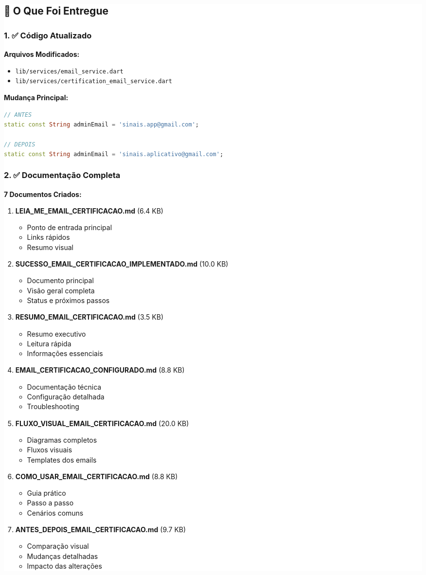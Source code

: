 
## 🎯 O Que Foi Entregue

### 1. ✅ Código Atualizado

**Arquivos Modificados:**
- `lib/services/email_service.dart`
- `lib/services/certification_email_service.dart`

**Mudança Principal:**
```dart
// ANTES
static const String adminEmail = 'sinais.app@gmail.com';

// DEPOIS
static const String adminEmail = 'sinais.aplicativo@gmail.com';
```

### 2. ✅ Documentação Completa

**7 Documentos Criados:**

1. **LEIA_ME_EMAIL_CERTIFICACAO.md** (6.4 KB)
   - Ponto de entrada principal
   - Links rápidos
   - Resumo visual

2. **SUCESSO_EMAIL_CERTIFICACAO_IMPLEMENTADO.md** (10.0 KB)
   - Documento principal
   - Visão geral completa
   - Status e próximos passos

3. **RESUMO_EMAIL_CERTIFICACAO.md** (3.5 KB)
   - Resumo executivo
   - Leitura rápida
   - Informações essenciais

4. **EMAIL_CERTIFICACAO_CONFIGURADO.md** (8.8 KB)
   - Documentação técnica
   - Configuração detalhada
   - Troubleshooting

5. **FLUXO_VISUAL_EMAIL_CERTIFICACAO.md** (20.0 KB)
   - Diagramas completos
   - Fluxos visuais
   - Templates dos emails

6. **COMO_USAR_EMAIL_CERTIFICACAO.md** (8.8 KB)
   - Guia prático
   - Passo a passo
   - Cenários comuns

7. **ANTES_DEPOIS_EMAIL_CERTIFICACAO.md** (9.7 KB)
   - Comparação visual
   - Mudanças detalhadas
   - Impacto das alterações
